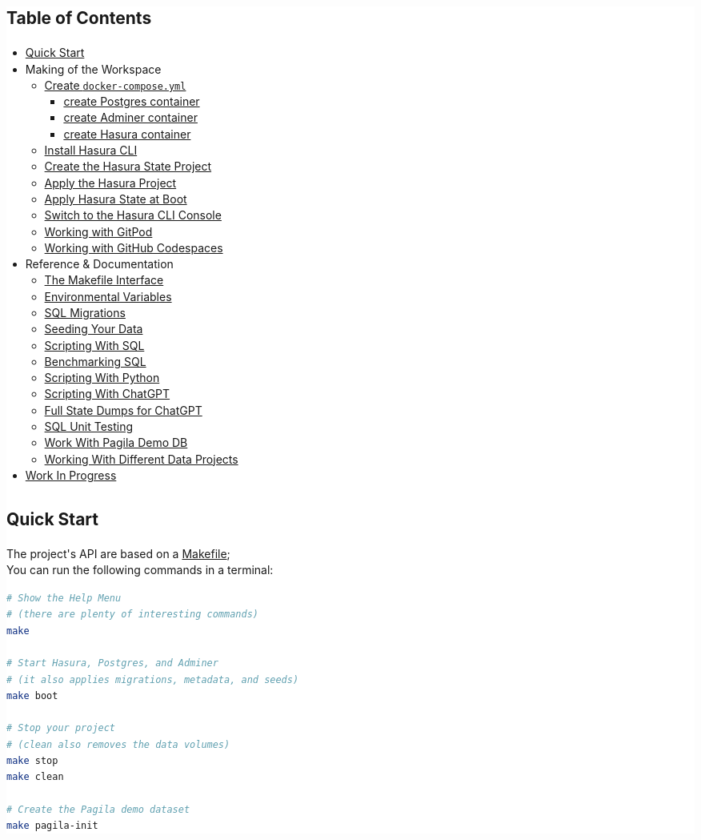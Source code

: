 ## Table of Contents

- [Quick Start](#quick-start)
- Making of the Workspace
  - [Create `docker-compose.yml`](#create-docker-compose-project)
    - [create Postgres container](#create-postgres-container)
    - [create Adminer container](#create-adminer-container)
    - [create Hasura container](#create-hasura-container)
  - [Install Hasura CLI](#install-hasuracli)
  - [Create the Hasura State Project](#create-the-hasura-state-project)
  - [Apply the Hasura Project](#apply-the-hasura-project)
  - [Apply Hasura State at Boot](#apply-hasura-state-at-boot)
  - [Switch to the Hasura CLI Console](#switch-to-the-hasura-cli-console)
  - [Working with GitPod](#working-with-gitpodio)
  - [Working with GitHub Codespaces](#working-with-github-codespaces)
- Reference & Documentation
  - [The Makefile Interface](#the-makefile-interface)
  - [Environmental Variables](#environmental-variables)
  - [SQL Migrations](#sql-migrations)
  - [Seeding Your Data ](#seeding-your-data)
  - [Scripting With SQL](#scripting-with-sql)
  - [Benchmarking SQL](#benchmarking-sql)
  - [Scripting With Python](#scripting-with-python)
  - [Scripting With ChatGPT](#scripting-with-chatgpt)
  - [Full State Dumps for ChatGPT](#full-state-dumps-for-chatgpt)
  - [SQL Unit Testing](#sql-unit-testing)
  - [Work With Pagila Demo DB](#work-with-pagila-demo-db)
  - [Working With Different Data Projects](#working-with-different-data-projects)
- [Work In Progress](#work-in-progress)

## Quick Start

The project's API are based on a [Makefile](https://www.gnu.org/software/make/manual/make.html);  
You can run the following commands in a terminal:

```bash
# Show the Help Menu
# (there are plenty of interesting commands)
make

# Start Hasura, Postgres, and Adminer
# (it also applies migrations, metadata, and seeds)
make boot

# Stop your project
# (clean also removes the data volumes)
make stop
make clean

# Create the Pagila demo dataset
make pagila-init
```
